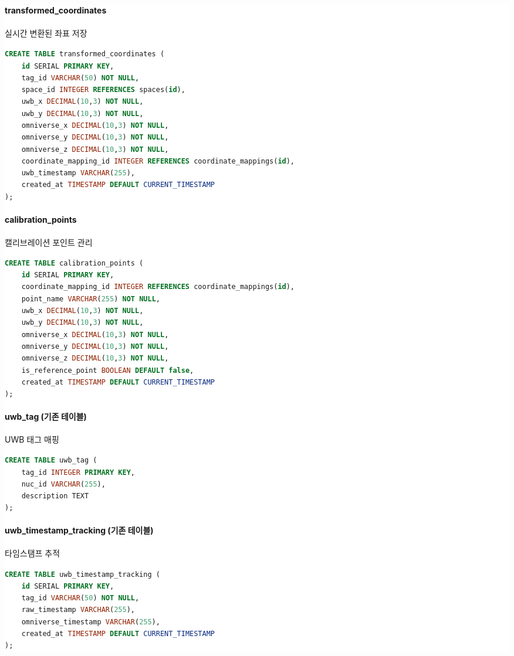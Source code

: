 #### transformed_coordinates
실시간 변환된 좌표 저장
```sql
CREATE TABLE transformed_coordinates (
    id SERIAL PRIMARY KEY,
    tag_id VARCHAR(50) NOT NULL,
    space_id INTEGER REFERENCES spaces(id),
    uwb_x DECIMAL(10,3) NOT NULL,
    uwb_y DECIMAL(10,3) NOT NULL,
    omniverse_x DECIMAL(10,3) NOT NULL,
    omniverse_y DECIMAL(10,3) NOT NULL,
    omniverse_z DECIMAL(10,3) NOT NULL,
    coordinate_mapping_id INTEGER REFERENCES coordinate_mappings(id),
    uwb_timestamp VARCHAR(255),
    created_at TIMESTAMP DEFAULT CURRENT_TIMESTAMP
);
```

#### calibration_points
캘리브레이션 포인트 관리
```sql
CREATE TABLE calibration_points (
    id SERIAL PRIMARY KEY,
    coordinate_mapping_id INTEGER REFERENCES coordinate_mappings(id),
    point_name VARCHAR(255) NOT NULL,
    uwb_x DECIMAL(10,3) NOT NULL,
    uwb_y DECIMAL(10,3) NOT NULL,
    omniverse_x DECIMAL(10,3) NOT NULL,
    omniverse_y DECIMAL(10,3) NOT NULL,
    omniverse_z DECIMAL(10,3) NOT NULL,
    is_reference_point BOOLEAN DEFAULT false,
    created_at TIMESTAMP DEFAULT CURRENT_TIMESTAMP
);
```

#### uwb_tag (기존 테이블)
UWB 태그 매핑
```sql
CREATE TABLE uwb_tag (
    tag_id INTEGER PRIMARY KEY,
    nuc_id VARCHAR(255),
    description TEXT
);
```

#### uwb_timestamp_tracking (기존 테이블)
타임스탬프 추적
```sql
CREATE TABLE uwb_timestamp_tracking (
    id SERIAL PRIMARY KEY,
    tag_id VARCHAR(50) NOT NULL,
    raw_timestamp VARCHAR(255),
    omniverse_timestamp VARCHAR(255),
    created_at TIMESTAMP DEFAULT CURRENT_TIMESTAMP
);
```
